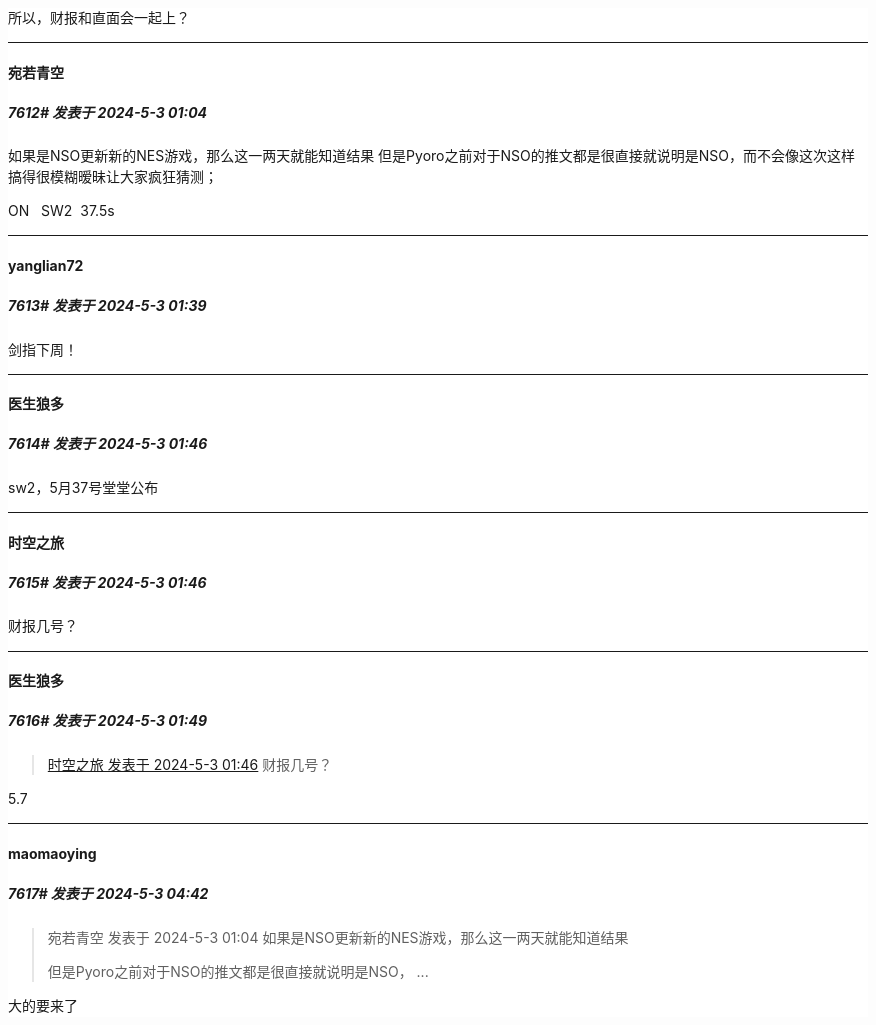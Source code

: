 所以，财报和直面会一起上？


*****

####  宛若青空  
##### 7612#       发表于 2024-5-3 01:04

如果是NSO更新新的NES游戏，那么这一两天就能知道结果
但是Pyoro之前对于NSO的推文都是很直接就说明是NSO，而不会像这次这样搞得很模糊暧昧让大家疯狂猜测；

ON   SW2  37.5s


*****

####  yanglian72  
##### 7613#       发表于 2024-5-3 01:39

剑指下周！


*****

####  医生狼多  
##### 7614#       发表于 2024-5-3 01:46

sw2，5月37号堂堂公布

*****

####  时空之旅  
##### 7615#       发表于 2024-5-3 01:46

财报几号？

*****

####  医生狼多  
##### 7616#       发表于 2024-5-3 01:49

<blockquote><a href="httphttps://bbs.saraba1st.com/2b/forum.php?mod=redirect&amp;goto=findpost&amp;pid=64795899&amp;ptid=1989188" target="_blank">时空之旅 发表于 2024-5-3 01:46</a>
财报几号？</blockquote>
5.7


*****

####  maomaoying  
##### 7617#       发表于 2024-5-3 04:42

<blockquote>宛若青空 发表于 2024-5-3 01:04
如果是NSO更新新的NES游戏，那么这一两天就能知道结果

但是Pyoro之前对于NSO的推文都是很直接就说明是NSO， ...</blockquote>
大的要来了
